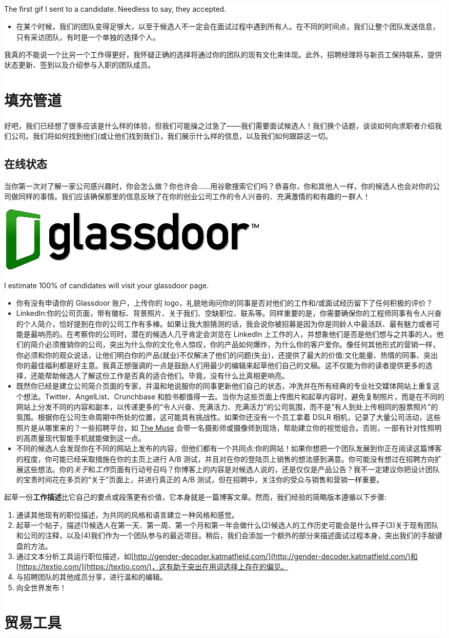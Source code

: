 The first gif I sent to a candidate. Needless to say, they accepted.

*   在某个时候，我们的团队变得足够大，以至于候选人不一定会在面试过程中遇到所有人。在不同的时间点，我们让整个团队发送信息，只有采访团队，有时是一个单独的选择个人。

我真的不能说一个比另一个工作得更好，我怀疑正确的选择将通过你的团队的现有文化来体现。此外，招聘经理将与新员工保持联系，提供状态更新、签到以及介绍参与入职的团队成员。

# 填充管道

好吧，我们已经想了很多应该是什么样的体验，但我们可能操之过急了——我们需要面试候选人！我们换个话题，谈谈如何向求职者介绍我们公司。我们将如何找到他们(或让他们找到我们)，我们展示什么样的信息，以及我们如何跟踪这一切。

## 在线状态

当你第一次对了解一家公司感兴趣时，你会怎么做？你也许会……用谷歌搜索它们吗？恭喜你，你和其他人一样，你的候选人也会对你的公司做同样的事情。我们应该确保那里的信息反映了在你的创业公司工作的令人兴奋的、充满激情的和有趣的一群人！

![](img/9b07f624f1311938b3b8dcd3272bb12e.png)

I estimate 100% of candidates will visit your glassdoor page.

*   你有没有申请你的 Glassdoor 账户，上传你的 logo，礼貌地询问你的同事是否对他们的工作和/或面试经历留下了任何积极的评价？
*   LinkedIn:你的公司页面，带有徽标、背景照片、关于我们、空缺职位、联系等。同样重要的是，你需要确保你的工程师同事有令人兴奋的个人简介，恰好提到在你的公司工作有多棒。如果让我大胆猜测的话，我会说你被招募是因为你是同龄人中最活跃、最有魅力或者可能是最响亮的。在考察你的公司时，潜在的候选人几乎肯定会浏览在 LinkedIn 上工作的人，并想象他们是否是他们想与之共事的人。他们的简介必须推销你的公司，突出为什么你的文化令人惊叹，你的产品如何爆炸，为什么你的客户爱你。像任何其他形式的营销一样，你必须和你的观众说话，让他们明白你的产品(就业)不仅解决了他们的问题(失业)，还提供了最大的价值:文化能量、热情的同事、突出你的最佳福利都是好主意。我真正想强调的一点是鼓励人们用最少的编辑来起草他们自己的文稿。这不仅能为你的读者提供更多的选择，还能帮助候选人了解这份工作是否真的适合他们。毕竟，没有什么比真相更响亮。
*   既然你已经是建立公司简介页面的专家，并温和地说服你的同事更新他们自己的状态，冲洗并在所有经典的专业社交媒体网站上重复这个想法。Twitter、AngelList、Crunchbase 和脸书都值得一去。当你为这些页面上传图片和起草内容时，避免复制照片，而是在不同的网站上分发不同的内容和副本，以传递更多的“令人兴奋、充满活力、充满活力”的公司氛围，而不是“有人到处上传相同的股票照片”的氛围。根据你在公司生命周期中所处的位置，这可能具有挑战性。如果你还没有一个员工拿着 DSLR 相机，记录了大量公司活动，这些照片是从哪里来的？一些招聘平台，如 [The Muse](https://www.themuse.com/) 会带一名摄影师或摄像师到现场，帮助建立你的视觉组合。否则，一部有针对性照明的高质量现代智能手机就能做到这一点。
*   不同的候选人会发现你在不同的网站上发布的内容，但他们都有一个共同点:你的网站！如果你想把一个团队发展到你正在阅读这篇博客的程度，你可能已经采取措施在你的主页上进行 A/B 测试，并且对在你的登陆页上销售的想法感到满意。你可能没有想过在招聘方向扩展这些想法。你的*关于*和*工作*页面有行动号召吗？你博客上的内容是对候选人说的，还是仅仅是产品公告？我不一定建议你把设计团队的宝贵时间花在多页的“关于”页面上，并进行真正的 A/B 测试，但在招聘中，关注你的受众与销售和营销一样重要。

起草一份**工作描述**比它自己的要点或段落更有价值，它本身就是一篇博客文章。然而，我们经验的简略版本遵循以下步骤:

1.  通读其他现有的职位描述，为共同的风格和语言建立一种风格和感觉。
2.  起草一个帖子，描述(1)候选人在第一天、第一周、第一个月和第一年会做什么(2)候选人的工作历史可能会是什么样子(3)关于现有团队和公司的注释，以及(4)我们作为一个团队参与的最近项目。稍后，我们会添加一个额外的部分来描述面试过程本身，突出我们的手敲键盘的方法。
3.  通过文本分析工具运行职位描述，如[http://gender-decoder.katmatfield.com/](http://gender-decoder.katmatfield.com/)和[https://textio.com/](https://textio.com/)，这有助于突出在用词选择上存在的偏见。
4.  与招聘团队的其他成员分享，进行温和的编辑。
5.  向全世界发布！

# 贸易工具
